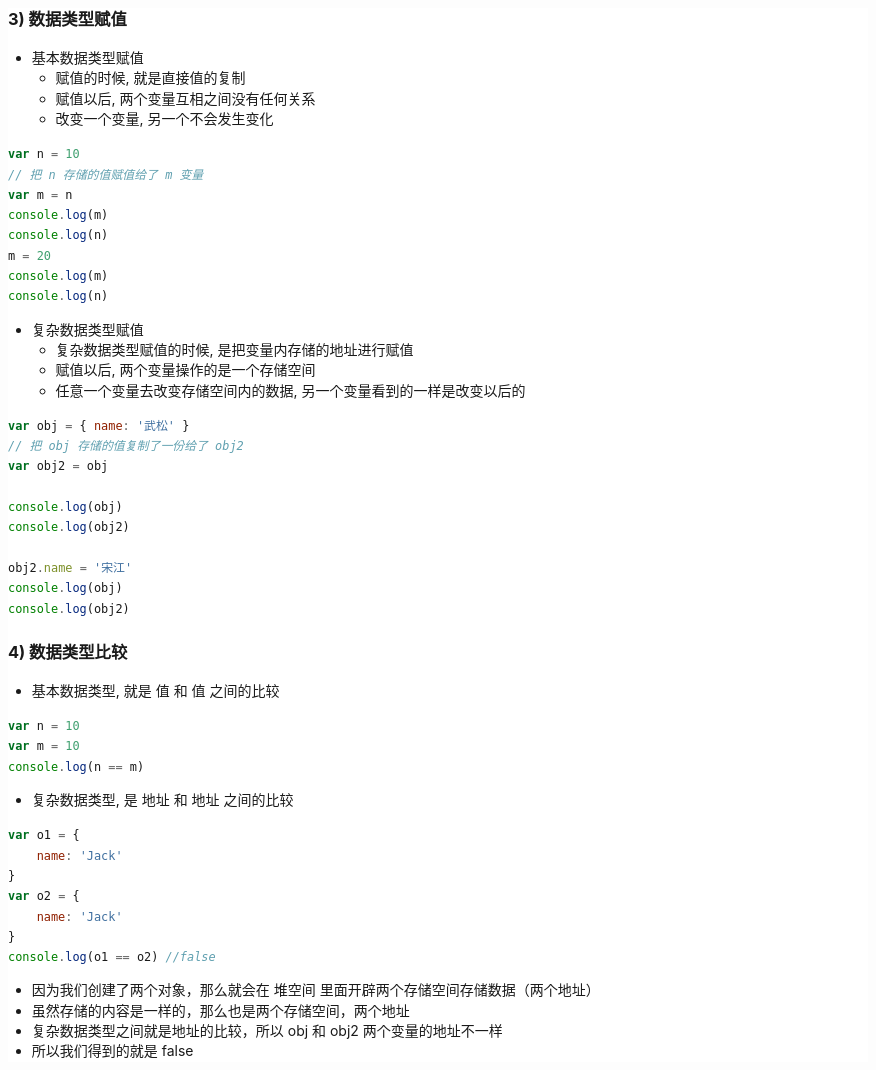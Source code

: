 ### 3) 数据类型赋值

- 基本数据类型赋值
  - 赋值的时候, 就是直接值的复制
  - 赋值以后, 两个变量互相之间没有任何关系
  - 改变一个变量, 另一个不会发生变化

```javascript
var n = 10
// 把 n 存储的值赋值给了 m 变量
var m = n
console.log(m)
console.log(n)
m = 20
console.log(m) 
console.log(n)
```

- 复杂数据类型赋值
  - 复杂数据类型赋值的时候, 是把变量内存储的地址进行赋值
  - 赋值以后, 两个变量操作的是一个存储空间
  - 任意一个变量去改变存储空间内的数据, 另一个变量看到的一样是改变以后的

```javascript
var obj = { name: '武松' }
// 把 obj 存储的值复制了一份给了 obj2
var obj2 = obj

console.log(obj)
console.log(obj2)

obj2.name = '宋江'
console.log(obj)
console.log(obj2)
```



### 4) 数据类型比较

- 基本数据类型, 就是 值 和 值 之间的比较

```javascript
var n = 10
var m = 10
console.log(n == m)
```

- 复杂数据类型, 是 地址 和 地址 之间的比较

```javascript
var o1 = {
    name: 'Jack'
}
var o2 = {
    name: 'Jack'
}
console.log(o1 == o2) //false
```

- 因为我们创建了两个对象，那么就会在 堆空间 里面开辟两个存储空间存储数据（两个地址）
- 虽然存储的内容是一样的，那么也是两个存储空间，两个地址
- 复杂数据类型之间就是地址的比较，所以 obj 和 obj2 两个变量的地址不一样
- 所以我们得到的就是 false